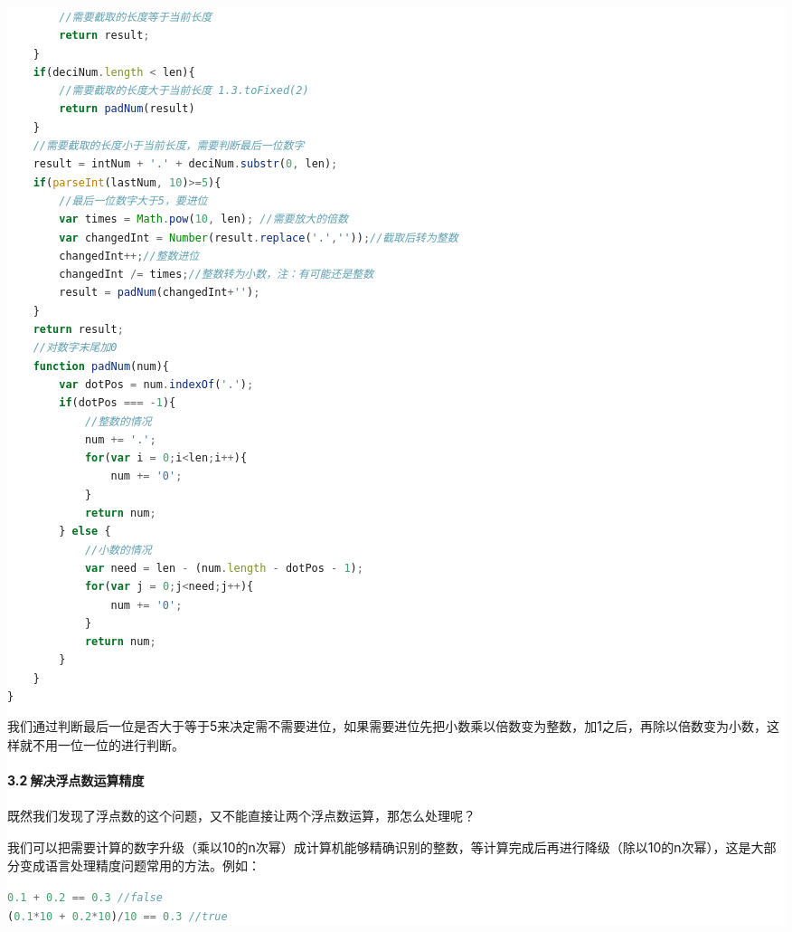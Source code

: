 ```js
        //需要截取的长度等于当前长度
        return result;
    }
    if(deciNum.length < len){
        //需要截取的长度大于当前长度 1.3.toFixed(2)
        return padNum(result)
    }
    //需要截取的长度小于当前长度，需要判断最后一位数字
    result = intNum + '.' + deciNum.substr(0, len);
    if(parseInt(lastNum, 10)>=5){
        //最后一位数字大于5，要进位
        var times = Math.pow(10, len); //需要放大的倍数
        var changedInt = Number(result.replace('.',''));//截取后转为整数
        changedInt++;//整数进位
        changedInt /= times;//整数转为小数，注：有可能还是整数
        result = padNum(changedInt+'');
    }
    return result;
    //对数字末尾加0
    function padNum(num){
        var dotPos = num.indexOf('.');
        if(dotPos === -1){
            //整数的情况
            num += '.';
            for(var i = 0;i<len;i++){
                num += '0';
            }
            return num;
        } else {
            //小数的情况
            var need = len - (num.length - dotPos - 1);
            for(var j = 0;j<need;j++){
                num += '0';
            }
            return num;
        }
    }
}
```

我们通过判断最后一位是否大于等于5来决定需不需要进位，如果需要进位先把小数乘以倍数变为整数，加1之后，再除以倍数变为小数，这样就不用一位一位的进行判断。

#### 3.2 解决浮点数运算精度

既然我们发现了浮点数的这个问题，又不能直接让两个浮点数运算，那怎么处理呢？

我们可以把需要计算的数字升级（乘以10的n次幂）成计算机能够精确识别的整数，等计算完成后再进行降级（除以10的n次幂），这是大部分变成语言处理精度问题常用的方法。例如：

```js
0.1 + 0.2 == 0.3 //false
(0.1*10 + 0.2*10)/10 == 0.3 //true
```
